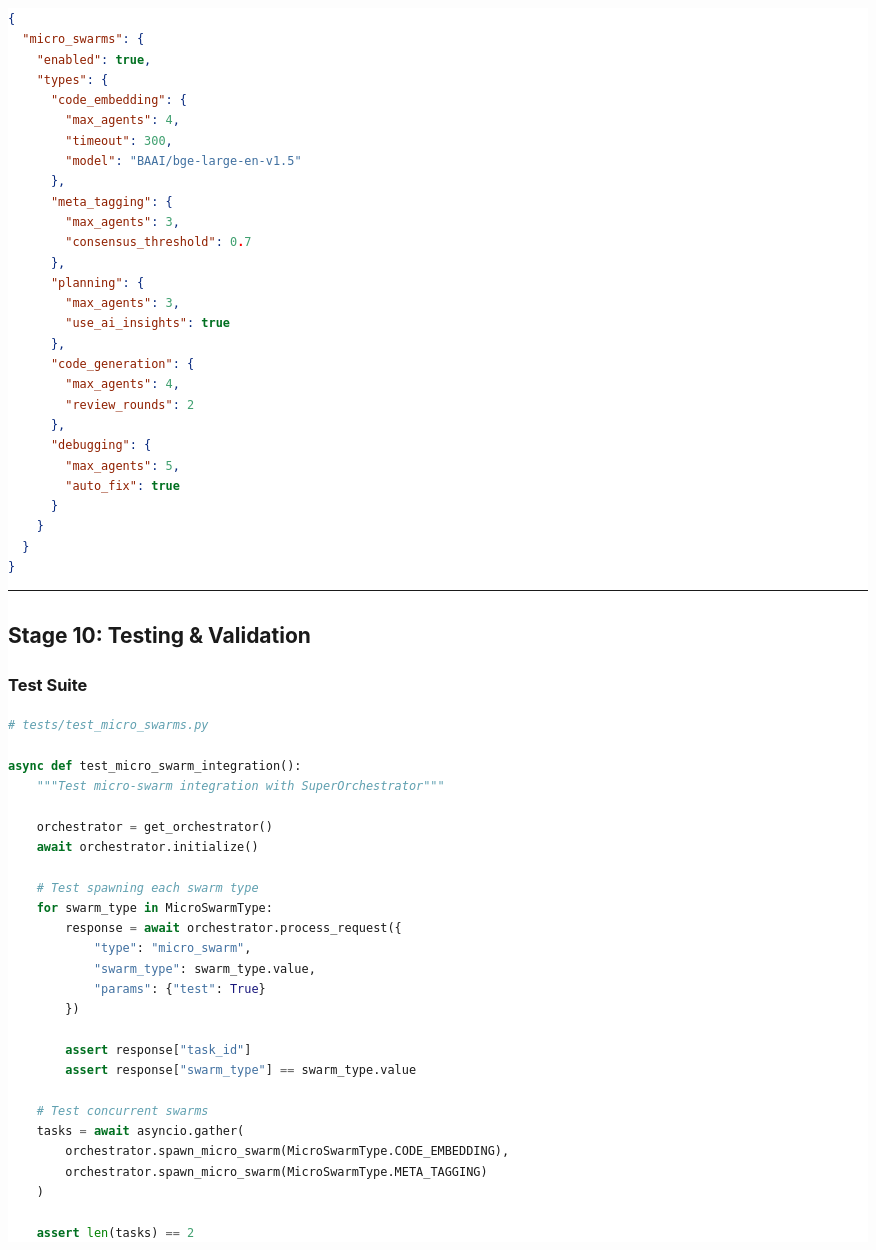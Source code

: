 ```json
{
  "micro_swarms": {
    "enabled": true,
    "types": {
      "code_embedding": {
        "max_agents": 4,
        "timeout": 300,
        "model": "BAAI/bge-large-en-v1.5"
      },
      "meta_tagging": {
        "max_agents": 3,
        "consensus_threshold": 0.7
      },
      "planning": {
        "max_agents": 3,
        "use_ai_insights": true
      },
      "code_generation": {
        "max_agents": 4,
        "review_rounds": 2
      },
      "debugging": {
        "max_agents": 5,
        "auto_fix": true
      }
    }
  }
}
```

---

## Stage 10: Testing & Validation

### Test Suite

```python
# tests/test_micro_swarms.py

async def test_micro_swarm_integration():
    """Test micro-swarm integration with SuperOrchestrator"""

    orchestrator = get_orchestrator()
    await orchestrator.initialize()

    # Test spawning each swarm type
    for swarm_type in MicroSwarmType:
        response = await orchestrator.process_request({
            "type": "micro_swarm",
            "swarm_type": swarm_type.value,
            "params": {"test": True}
        })

        assert response["task_id"]
        assert response["swarm_type"] == swarm_type.value

    # Test concurrent swarms
    tasks = await asyncio.gather(
        orchestrator.spawn_micro_swarm(MicroSwarmType.CODE_EMBEDDING),
        orchestrator.spawn_micro_swarm(MicroSwarmType.META_TAGGING)
    )

    assert len(tasks) == 2
```
